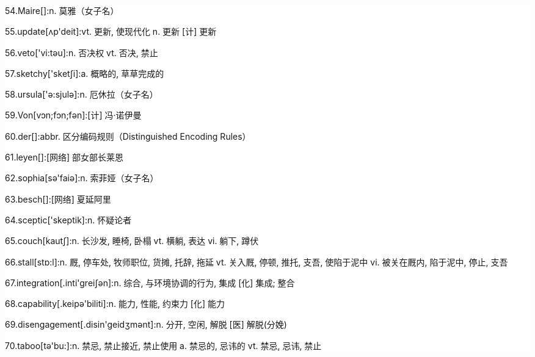 54.Maire[]:n. 莫雅（女子名） 

55.update[ʌp'deit]:vt. 更新, 使现代化 n. 更新 [计] 更新 

56.veto['vi:tәu]:n. 否决权 vt. 否决, 禁止 

57.sketchy['sketʃi]:a. 概略的, 草草完成的 

58.ursula['ә:sjulә]:n. 厄休拉（女子名） 

59.Von[vɔn;fɔn;fәn]:[计] 冯·诺伊曼 

60.der[]:abbr. 区分编码规则（Distinguished Encoding Rules） 

61.leyen[]:[网络] 部女部长莱恩 

62.sophia[sә'faiә]:n. 索菲娅（女子名） 

63.besch[]:[网络] 夏延阿里 

64.sceptic['skeptik]:n. 怀疑论者 

65.couch[kautʃ]:n. 长沙发, 睡椅, 卧榻 vt. 横躺, 表达 vi. 躺下, 蹲伏 

66.stall[stɒ:l]:n. 厩, 停车处, 牧师职位, 货摊, 托辞, 拖延 vt. 关入厩, 停顿, 推托, 支吾, 使陷于泥中 vi. 被关在厩内, 陷于泥中, 停止, 支吾 

67.integration[.inti'greiʃәn]:n. 综合, 与环境协调的行为, 集成 [化] 集成; 整合 

68.capability[.keipә'biliti]:n. 能力, 性能, 约束力 [化] 能力 

69.disengagement[.disin'geidʒmәnt]:n. 分开, 空闲, 解脱 [医] 解脱(分娩) 

70.taboo[tә'bu:]:n. 禁忌, 禁止接近, 禁止使用 a. 禁忌的, 忌讳的 vt. 禁忌, 忌讳, 禁止 

